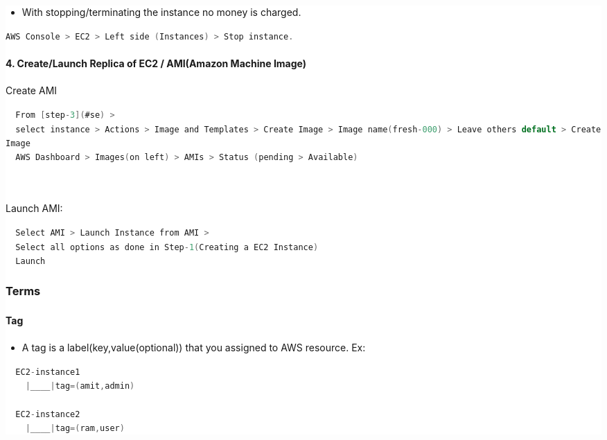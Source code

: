 - With stopping/terminating the instance no money is charged.
```c
AWS Console > EC2 > Left side (Instances) > Stop instance.
```
<a name=am></a>
#### 4. Create/Launch Replica of EC2 / AMI(Amazon Machine Image)
Create AMI
```c
  From [step-3](#se) >
  select instance > Actions > Image and Templates > Create Image > Image name(fresh-000) > Leave others default > Create Image
  AWS Dashboard > Images(on left) > AMIs > Status (pending > Available)

  
```
Launch AMI:
```c
  Select AMI > Launch Instance from AMI > 
  Select all options as done in Step-1(Creating a EC2 Instance)
  Launch
```

### Terms
<a name=tag></a>
#### Tag
- A tag is a label(key,value(optional)) that you assigned to AWS resource. Ex:
```c
  EC2-instance1
    |____|tag=(amit,admin)
  
  EC2-instance2
    |____|tag=(ram,user)
```
